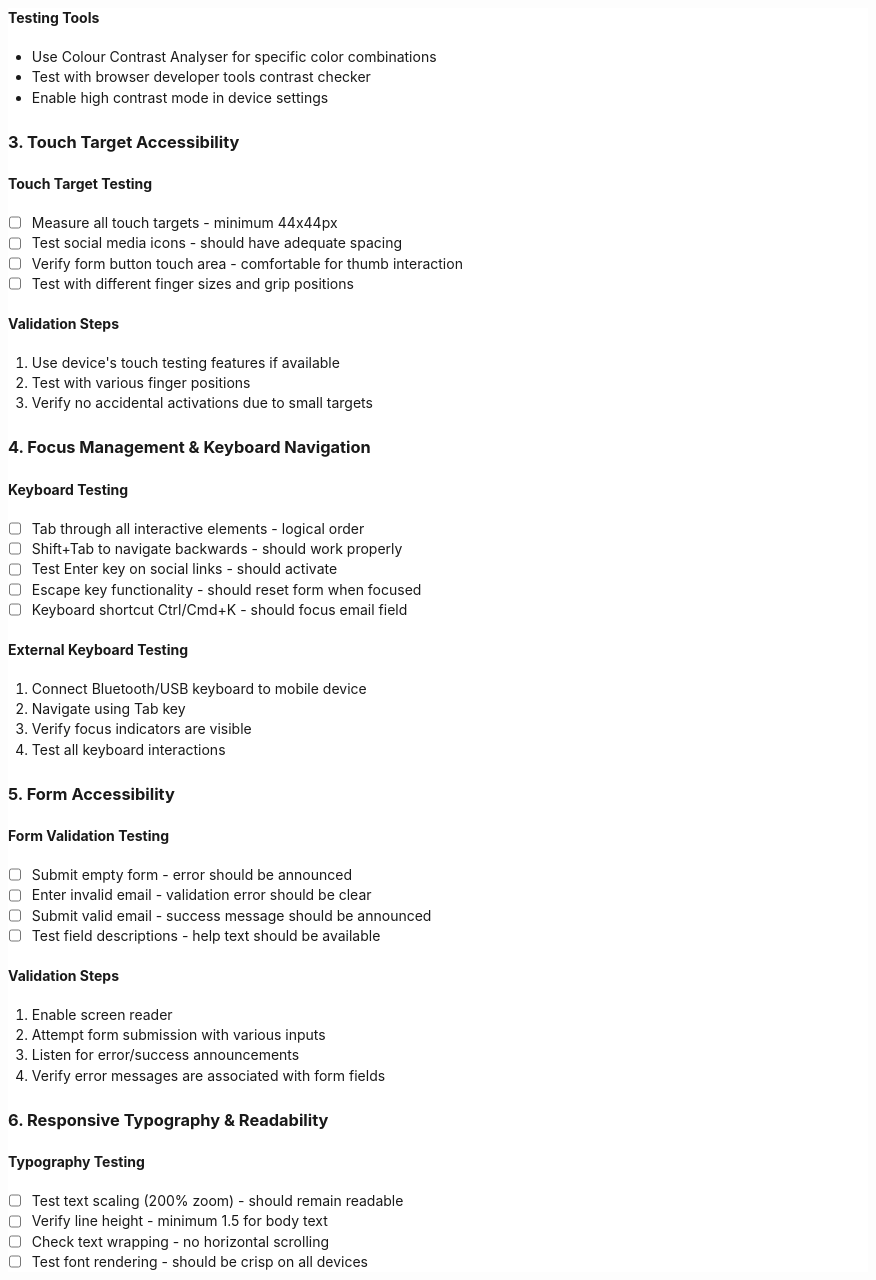 #### Testing Tools
- Use Colour Contrast Analyser for specific color combinations
- Test with browser developer tools contrast checker
- Enable high contrast mode in device settings

### 3. Touch Target Accessibility

#### Touch Target Testing
- [ ] Measure all touch targets - minimum 44x44px
- [ ] Test social media icons - should have adequate spacing
- [ ] Verify form button touch area - comfortable for thumb interaction
- [ ] Test with different finger sizes and grip positions

#### Validation Steps
1. Use device's touch testing features if available
2. Test with various finger positions
3. Verify no accidental activations due to small targets

### 4. Focus Management & Keyboard Navigation

#### Keyboard Testing
- [ ] Tab through all interactive elements - logical order
- [ ] Shift+Tab to navigate backwards - should work properly
- [ ] Test Enter key on social links - should activate
- [ ] Escape key functionality - should reset form when focused
- [ ] Keyboard shortcut Ctrl/Cmd+K - should focus email field

#### External Keyboard Testing
1. Connect Bluetooth/USB keyboard to mobile device
2. Navigate using Tab key
3. Verify focus indicators are visible
4. Test all keyboard interactions

### 5. Form Accessibility

#### Form Validation Testing
- [ ] Submit empty form - error should be announced
- [ ] Enter invalid email - validation error should be clear
- [ ] Submit valid email - success message should be announced
- [ ] Test field descriptions - help text should be available

#### Validation Steps
1. Enable screen reader
2. Attempt form submission with various inputs
3. Listen for error/success announcements
4. Verify error messages are associated with form fields

### 6. Responsive Typography & Readability

#### Typography Testing
- [ ] Test text scaling (200% zoom) - should remain readable
- [ ] Verify line height - minimum 1.5 for body text
- [ ] Check text wrapping - no horizontal scrolling
- [ ] Test font rendering - should be crisp on all devices
